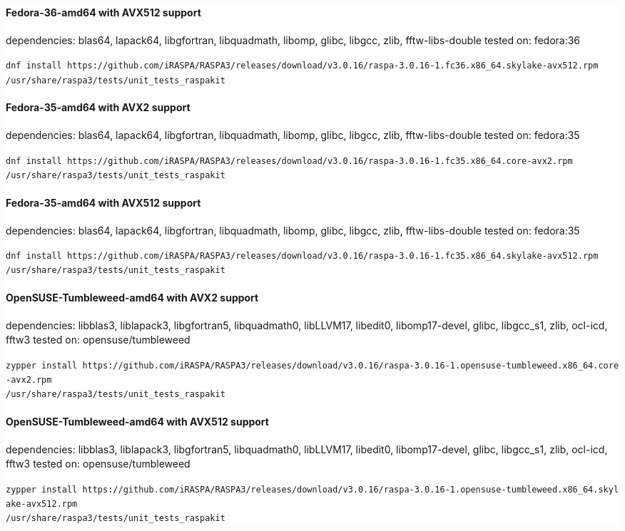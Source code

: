#### Fedora-36-amd64 with AVX512 support <a name="Fedora-36-amd64-avx512"></a>

dependencies: blas64, lapack64, libgfortran, libquadmath,  libomp, glibc, libgcc, zlib, fftw-libs-double
tested on: fedora:36
```
dnf install https://github.com/iRASPA/RASPA3/releases/download/v3.0.16/raspa-3.0.16-1.fc36.x86_64.skylake-avx512.rpm
/usr/share/raspa3/tests/unit_tests_raspakit
```

#### Fedora-35-amd64 with AVX2 support <a name="Fedora-35-amd64-avx2"></a>

dependencies: blas64, lapack64, libgfortran, libquadmath,  libomp, glibc, libgcc, zlib, fftw-libs-double
tested on: fedora:35
```
dnf install https://github.com/iRASPA/RASPA3/releases/download/v3.0.16/raspa-3.0.16-1.fc35.x86_64.core-avx2.rpm
/usr/share/raspa3/tests/unit_tests_raspakit
```

#### Fedora-35-amd64 with AVX512 support <a name="Fedora-35-amd64-avx512"></a>

dependencies: blas64, lapack64, libgfortran, libquadmath,  libomp, glibc, libgcc, zlib, fftw-libs-double
tested on: fedora:35
```
dnf install https://github.com/iRASPA/RASPA3/releases/download/v3.0.16/raspa-3.0.16-1.fc35.x86_64.skylake-avx512.rpm
/usr/share/raspa3/tests/unit_tests_raspakit
```

#### OpenSUSE-Tumbleweed-amd64 with AVX2 support <a name="OpenSUSE-Tumbleweed-amd64-avx2"></a>

dependencies: libblas3, liblapack3, libgfortran5, libquadmath0, libLLVM17, libedit0, libomp17-devel, glibc, libgcc_s1, zlib, ocl-icd, fftw3
tested on: opensuse/tumbleweed
```
zypper install https://github.com/iRASPA/RASPA3/releases/download/v3.0.16/raspa-3.0.16-1.opensuse-tumbleweed.x86_64.core-avx2.rpm
/usr/share/raspa3/tests/unit_tests_raspakit
```

#### OpenSUSE-Tumbleweed-amd64 with AVX512 support <a name="OpenSUSE-Tumbleweed-amd64-avx512"></a>

dependencies: libblas3, liblapack3, libgfortran5, libquadmath0, libLLVM17, libedit0, libomp17-devel, glibc, libgcc_s1, zlib, ocl-icd, fftw3
tested on: opensuse/tumbleweed
```
zypper install https://github.com/iRASPA/RASPA3/releases/download/v3.0.16/raspa-3.0.16-1.opensuse-tumbleweed.x86_64.skylake-avx512.rpm
/usr/share/raspa3/tests/unit_tests_raspakit
```
